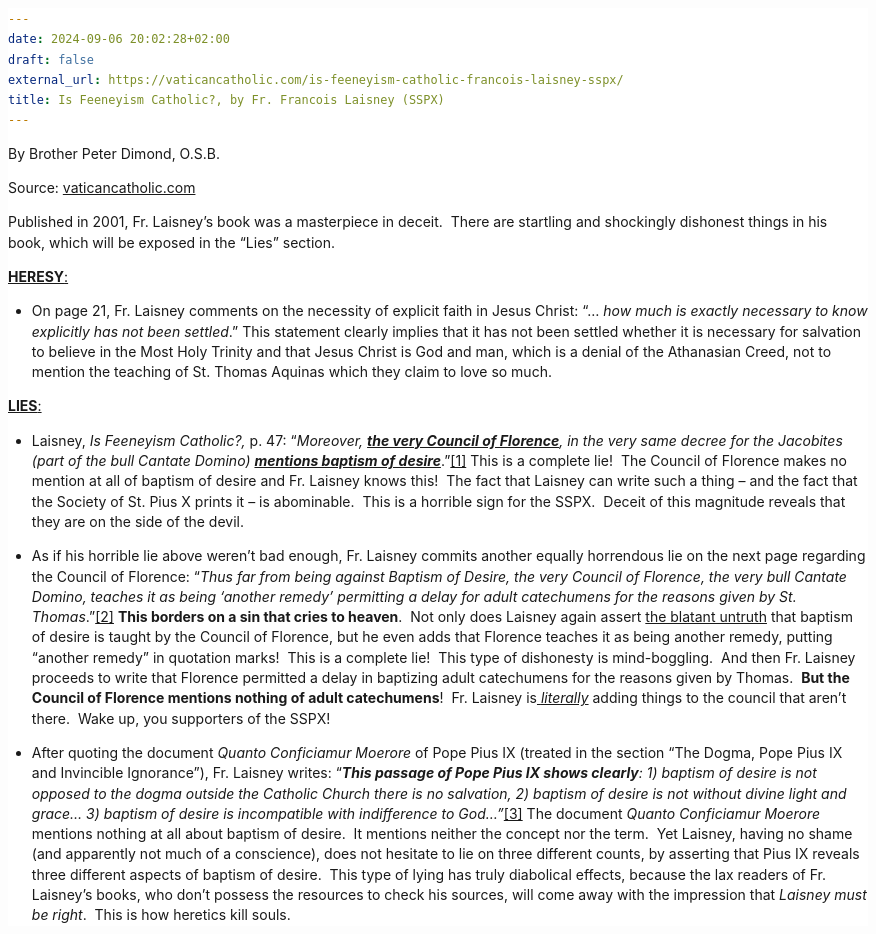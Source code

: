 ```yaml
---
date: 2024-09-06 20:02:28+02:00
draft: false
external_url: https://vaticancatholic.com/is-feeneyism-catholic-francois-laisney-sspx/
title: Is Feeneyism Catholic?, by Fr. Francois Laisney (SSPX)
---
```



By Brother Peter Dimond, O.S.B.

Source: [vaticancatholic.com](https://vaticancatholic.com/is-feeneyism-catholic-francois-laisney-sspx/)

<p>Published in 2001, Fr. Laisney’s book was a masterpiece in deceit.  There are startling and shockingly dishonest things in his book, which will be exposed in the “Lies” section.        </p>
<p><strong><u>HERESY</u></strong><u>:</u></p>
<ul>
<li>On page 21, Fr. Laisney comments on the necessity of explicit faith in Jesus Christ: “… <em>how much is exactly necessary to know explicitly has not been settled</em>.” This statement clearly implies that it has not been settled whether it is necessary for salvation to believe in the Most Holy Trinity and that Jesus Christ is God and man, which is a denial of the Athanasian Creed, not to mention the teaching of St. Thomas Aquinas which they claim to love so much.</li>
</ul>
<p><strong><u>LIES</u></strong><u>:</u></p>
<ul>
<li>Laisney, <em>Is Feeneyism Catholic?,</em> p. 47: “<em>Moreover, <strong><u>the very Council of Florence</u></strong>, in the very same decree for the Jacobites (part of the bull Cantate Domino) <strong><u>mentions baptism of desire</u></strong></em>.”<a href="#_edn1" name="_ednref1">[1]</a> This is a complete lie!  The Council of Florence makes no mention at all of baptism of desire and Fr. Laisney knows this!  The fact that Laisney can write such a thing – and the fact that the Society of St. Pius X prints it – is abominable.  This is a horrible sign for the SSPX.  Deceit of this magnitude reveals that they are on the side of the devil.</li>
</ul>
<ul>
<li>As if his horrible lie above weren’t bad enough, Fr. Laisney commits another equally horrendous lie on the next page regarding the Council of Florence: “<em>Thus far from being against Baptism of Desire, the very Council of Florence, the very bull Cantate Domino, teaches it as being ‘another remedy’ permitting a delay for adult catechumens for the reasons given by St. Thomas</em>.”<a href="#_edn2" name="_ednref2">[2]</a> <strong>This borders on a sin that cries to heaven</strong>.  Not only does Laisney again assert <u>the blatant untruth</u> that baptism of desire is taught by the Council of Florence, but he even adds that Florence teaches it as being another remedy, putting “another remedy” in quotation marks!  This is a complete lie!  This type of dishonesty is mind-boggling.  And then Fr. Laisney proceeds to write that Florence permitted a delay in baptizing adult catechumens for the reasons given by Thomas.  <strong>But the Council of Florence mentions nothing of adult catechumens</strong>!  Fr. Laisney is<u> <em>literally</em></u> adding things to the council that aren’t there.  Wake up, you supporters of the SSPX!</li>
</ul>
<ul>
<li>After quoting the document <em>Quanto Conficiamur Moerore</em> of Pope Pius IX (treated in the section “The Dogma, Pope Pius IX and Invincible Ignorance”), Fr. Laisney writes: “<strong><em>This passage of Pope Pius IX shows clearly</em></strong><em>: 1) baptism of desire is not opposed to the dogma outside the Catholic Church there is no salvation, 2) baptism of desire is not without divine light and grace… 3) baptism of desire is incompatible with indifference to God…”</em><a href="#_edn3" name="_ednref3">[3]</a> The document <em>Quanto Conficiamur Moerore </em>mentions nothing at all about baptism of desire.  It mentions neither the concept nor the term.  Yet Laisney, having no shame (and apparently not much of a conscience), does not hesitate to lie on three different counts, by asserting that Pius IX reveals three different aspects of baptism of desire.  This type of lying has truly diabolical effects, because the lax readers of Fr. Laisney’s books, who don’t possess the resources to check his sources, will come away with the impression that <em> Laisney must be right</em>.  This is how heretics kill souls.</li>
</ul>
<ul>